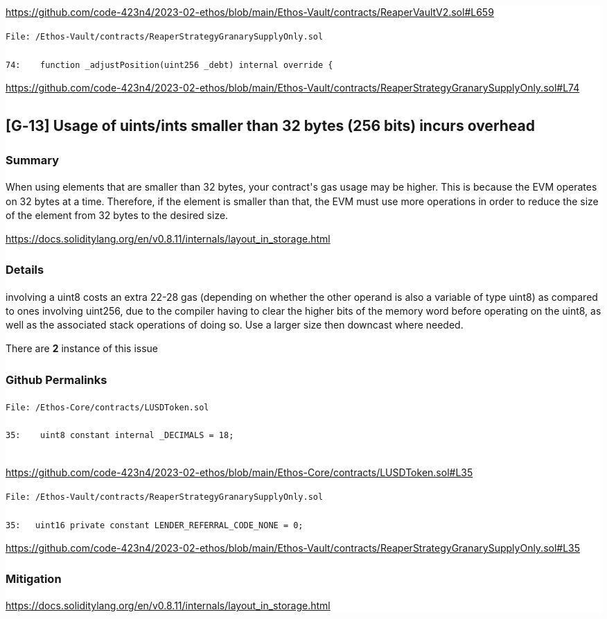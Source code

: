 https://github.com/code-423n4/2023-02-ethos/blob/main/Ethos-Vault/contracts/ReaperVaultV2.sol#L659

```solidity
File: /Ethos-Vault/contracts/ReaperStrategyGranarySupplyOnly.sol

74:    function _adjustPosition(uint256 _debt) internal override {
```

https://github.com/code-423n4/2023-02-ethos/blob/main/Ethos-Vault/contracts/ReaperStrategyGranarySupplyOnly.sol#L74

## [G‑13] Usage of uints/ints smaller than 32 bytes (256 bits) incurs overhead

### Summary

When using elements that are smaller than 32 bytes, your contract's gas usage may be higher. This is because the EVM operates on 32 bytes at a time. Therefore, if the element is smaller than that, the EVM must use more operations in order to reduce the size of the element from 32 bytes to the desired size.

https://docs.soliditylang.org/en/v0.8.11/internals/layout_in_storage.html

### Details

involving a uint8 costs an extra 22-28 gas (depending on whether the other operand is also a variable of type uint8) as compared to ones involving uint256, due to the compiler having to clear the higher bits of the memory word before operating on the uint8, as well as the associated stack operations of doing so. Use a larger size then downcast where needed.

There are **2** instance of this issue

### Github Permalinks

```solidity
File: /Ethos-Core/contracts/LUSDToken.sol

35:    uint8 constant internal _DECIMALS = 18;


```

https://github.com/code-423n4/2023-02-ethos/blob/main/Ethos-Core/contracts/LUSDToken.sol#L35

```solidity
File: /Ethos-Vault/contracts/ReaperStrategyGranarySupplyOnly.sol

35:   uint16 private constant LENDER_REFERRAL_CODE_NONE = 0;
```

https://github.com/code-423n4/2023-02-ethos/blob/main/Ethos-Vault/contracts/ReaperStrategyGranarySupplyOnly.sol#L35

### Mitigation

https://docs.soliditylang.org/en/v0.8.11/internals/layout_in_storage.html

